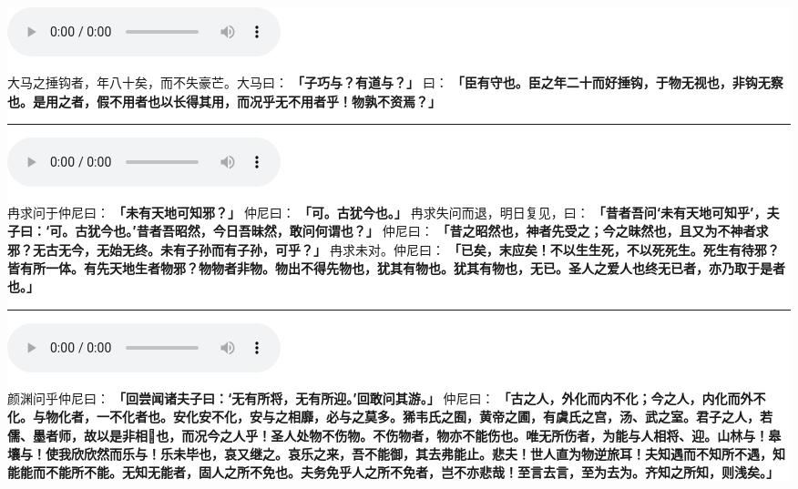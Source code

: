 
![](assets/audios/23/24.mp3)

大马之捶钩者，年八十矣，而不失豪芒。大马曰： __「子巧与？有道与？」__ 曰： __「臣有守也。臣之年二十而好捶钩，于物无视也，非钩无察也。是用之者，假不用者也以长得其用，而况乎无不用者乎！物孰不资焉？」__ 

---

![](assets/audios/23/25.mp3)

冉求问于仲尼曰： __「未有天地可知邪？」__ 仲尼曰： __「可。古犹今也。」__ 冉求失问而退，明日复见，曰： __「昔者吾问‘未有天地可知乎’，夫子曰：‘可。古犹今也。’昔者吾昭然，今日吾昧然，敢问何谓也？」__ 仲尼曰： __「昔之昭然也，神者先受之；今之昧然也，且又为不神者求邪？无古无今，无始无终。未有子孙而有子孙，可乎？」__ 冉求未对。仲尼曰： __「已矣，末应矣！不以生生死，不以死死生。死生有待邪？皆有所一体。有先天地生者物邪？物物者非物。物出不得先物也，犹其有物也。犹其有物也，无已。圣人之爱人也终无已者，亦乃取于是者也。」__ 

---

![](assets/audios/23/26.mp3)

颜渊问乎仲尼曰： __「回尝闻诸夫子曰：‘无有所将，无有所迎。’回敢问其游。」__ 仲尼曰： __「古之人，外化而内不化；今之人，内化而外不化。与物化者，一不化者也。安化安不化，安与之相靡，必与之莫多。狶韦氏之囿，黄帝之圃，有虞氏之宫，汤、武之室。君子之人，若儒、墨者师，故以是非相𩐋也，而况今之人乎！圣人处物不伤物。不伤物者，物亦不能伤也。唯无所伤者，为能与人相将、迎。山林与！皋壤与！使我欣欣然而乐与！乐未毕也，哀又继之。哀乐之来，吾不能御，其去弗能止。悲夫！世人直为物逆旅耳！夫知遇而不知所不遇，知能能而不能所不能。无知无能者，固人之所不免也。夫务免乎人之所不免者，岂不亦悲哉！至言去言，至为去为。齐知之所知，则浅矣。」__ 
